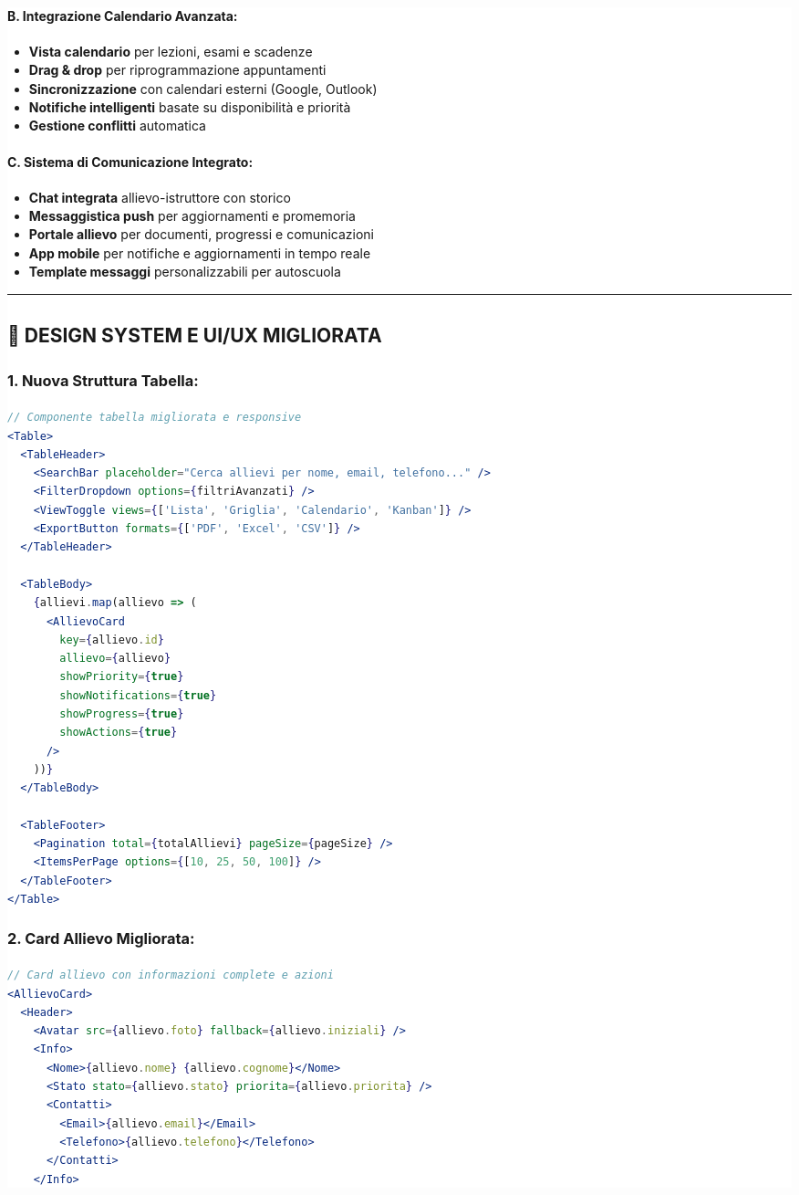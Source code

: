 #### **B. Integrazione Calendario Avanzata:**
- **Vista calendario** per lezioni, esami e scadenze
- **Drag & drop** per riprogrammazione appuntamenti
- **Sincronizzazione** con calendari esterni (Google, Outlook)
- **Notifiche intelligenti** basate su disponibilità e priorità
- **Gestione conflitti** automatica

#### **C. Sistema di Comunicazione Integrato:**
- **Chat integrata** allievo-istruttore con storico
- **Messaggistica push** per aggiornamenti e promemoria
- **Portale allievo** per documenti, progressi e comunicazioni
- **App mobile** per notifiche e aggiornamenti in tempo reale
- **Template messaggi** personalizzabili per autoscuola

---

## **🎨 DESIGN SYSTEM E UI/UX MIGLIORATA**

### **1. Nuova Struttura Tabella:**
```jsx
// Componente tabella migliorata e responsive
<Table>
  <TableHeader>
    <SearchBar placeholder="Cerca allievi per nome, email, telefono..." />
    <FilterDropdown options={filtriAvanzati} />
    <ViewToggle views={['Lista', 'Griglia', 'Calendario', 'Kanban']} />
    <ExportButton formats={['PDF', 'Excel', 'CSV']} />
  </TableHeader>
  
  <TableBody>
    {allievi.map(allievo => (
      <AllievoCard 
        key={allievo.id}
        allievo={allievo}
        showPriority={true}
        showNotifications={true}
        showProgress={true}
        showActions={true}
      />
    ))}
  </TableBody>
  
  <TableFooter>
    <Pagination total={totalAllievi} pageSize={pageSize} />
    <ItemsPerPage options={[10, 25, 50, 100]} />
  </TableFooter>
</Table>
```

### **2. Card Allievo Migliorata:**
```jsx
// Card allievo con informazioni complete e azioni
<AllievoCard>
  <Header>
    <Avatar src={allievo.foto} fallback={allievo.iniziali} />
    <Info>
      <Nome>{allievo.nome} {allievo.cognome}</Nome>
      <Stato stato={allievo.stato} priorita={allievo.priorita} />
      <Contatti>
        <Email>{allievo.email}</Email>
        <Telefono>{allievo.telefono}</Telefono>
      </Contatti>
    </Info>
```